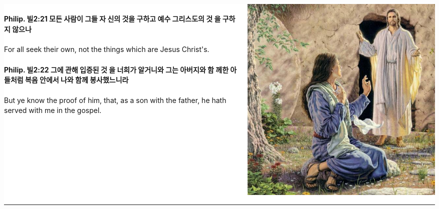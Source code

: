 
<div class="columns">
  <div class="scriptures">
    <br>
    <div class="scripture">
      <b>Philip. 빌2:21 모든 사람이 그들 자 신의 것을 구하고 예수 그리스도의 것 을 구하지 않으나 
      </b>
    </div>
    <br>
    <div class="scripture">For all seek their own, not the things which are Jesus Christ's. 
    </div>
    <br>
    <div class="scripture">
      <b>Philip. 빌2:22 그에 관해 입증된 것 을 너희가 알거니와 그는 아버지와 함 께한 아들처럼 복음 안에서 나와 함께 봉사했느니라 
      </b>
    </div>
    <br>
    <div class="scripture">But ye know the proof of him, that, as a son with the father, he hath served with me in the gospel. 
    </div>         
  </div>
  <div class="image-container">
    <img src='../../pictures/picture_167.jpg'>
  </div>
</div>

---